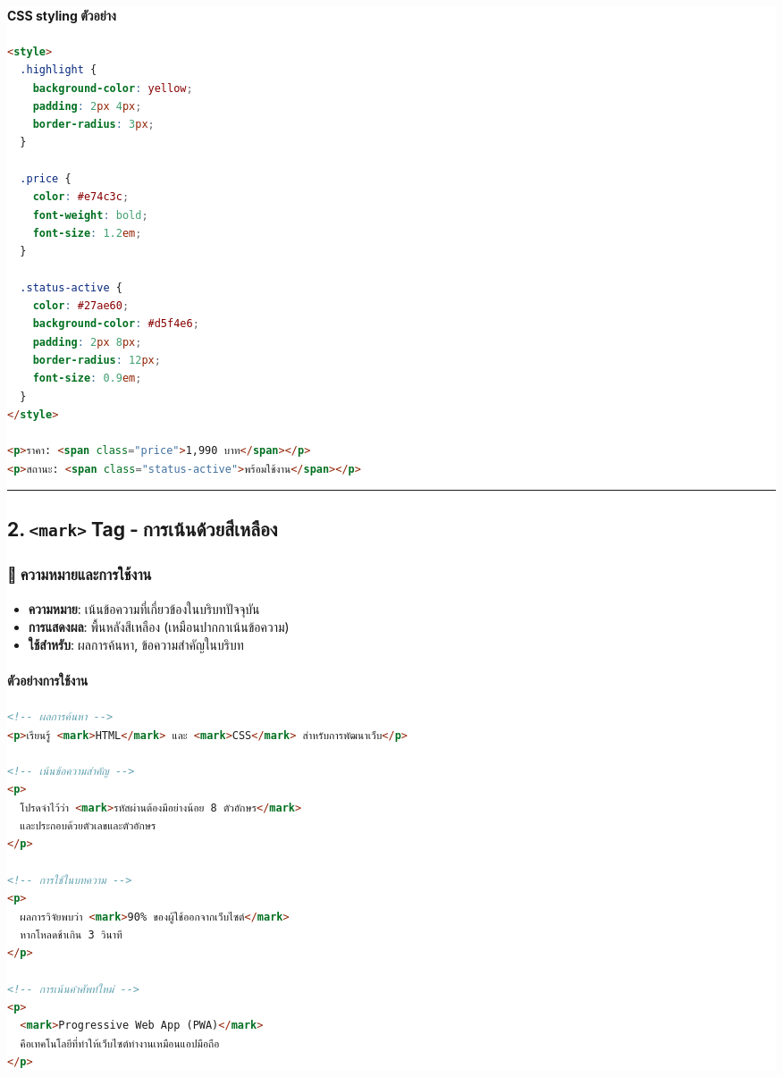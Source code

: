 #### **CSS styling ตัวอย่าง**

```html
<style>
  .highlight {
    background-color: yellow;
    padding: 2px 4px;
    border-radius: 3px;
  }

  .price {
    color: #e74c3c;
    font-weight: bold;
    font-size: 1.2em;
  }

  .status-active {
    color: #27ae60;
    background-color: #d5f4e6;
    padding: 2px 8px;
    border-radius: 12px;
    font-size: 0.9em;
  }
</style>

<p>ราคา: <span class="price">1,990 บาท</span></p>
<p>สถานะ: <span class="status-active">พร้อมใช้งาน</span></p>
```

---

## 2. `<mark>` Tag - การเน้นด้วยสีเหลือง

### 📝 **ความหมายและการใช้งาน**

- **ความหมาย**: เน้นข้อความที่เกี่ยวข้องในบริบทปัจจุบัน
- **การแสดงผล**: พื้นหลังสีเหลือง (เหมือนปากกาเน้นข้อความ)
- **ใช้สำหรับ**: ผลการค้นหา, ข้อความสำคัญในบริบท

#### **ตัวอย่างการใช้งาน**

```html
<!-- ผลการค้นหา -->
<p>เรียนรู้ <mark>HTML</mark> และ <mark>CSS</mark> สำหรับการพัฒนาเว็บ</p>

<!-- เน้นข้อความสำคัญ -->
<p>
  โปรดจำไว้ว่า <mark>รหัสผ่านต้องมีอย่างน้อย 8 ตัวอักษร</mark>
  และประกอบด้วยตัวเลขและตัวอักษร
</p>

<!-- การใช้ในบทความ -->
<p>
  ผลการวิจัยพบว่า <mark>90% ของผู้ใช้ออกจากเว็บไซต์</mark>
  หากโหลดช้าเกิน 3 วินาที
</p>

<!-- การเน้นคำศัพท์ใหม่ -->
<p>
  <mark>Progressive Web App (PWA)</mark>
  คือเทคโนโลยีที่ทำให้เว็บไซต์ทำงานเหมือนแอปมือถือ
</p>
```
